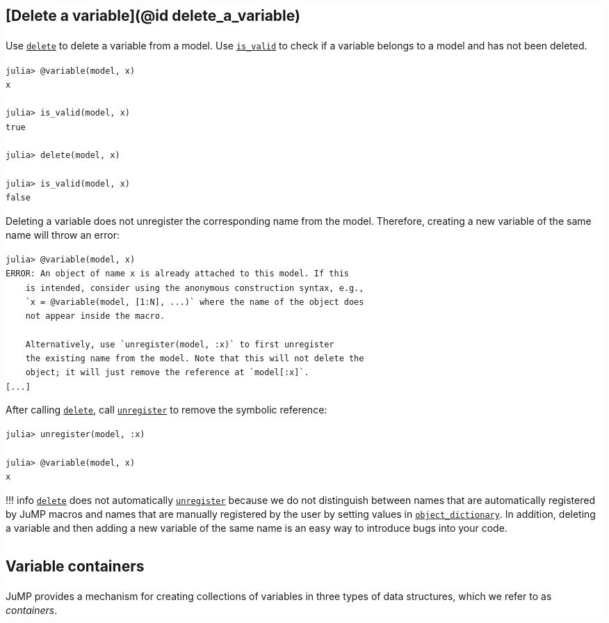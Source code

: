 ## [Delete a variable](@id delete_a_variable)

Use [`delete`](@ref) to delete a variable from a model. Use [`is_valid`](@ref)
to check if a variable belongs to a model and has not been deleted.

```jldoctest variables_delete; setup=:(model=Model())
julia> @variable(model, x)
x

julia> is_valid(model, x)
true

julia> delete(model, x)

julia> is_valid(model, x)
false
```

Deleting a variable does not unregister the corresponding name from the model.
Therefore, creating a new variable of the same name will throw an error:
```jldoctest variables_delete
julia> @variable(model, x)
ERROR: An object of name x is already attached to this model. If this
    is intended, consider using the anonymous construction syntax, e.g.,
    `x = @variable(model, [1:N], ...)` where the name of the object does
    not appear inside the macro.

    Alternatively, use `unregister(model, :x)` to first unregister
    the existing name from the model. Note that this will not delete the
    object; it will just remove the reference at `model[:x]`.
[...]
```

After calling [`delete`](@ref), call [`unregister`](@ref) to remove the symbolic
reference:
```jldoctest variables_delete
julia> unregister(model, :x)

julia> @variable(model, x)
x
```

!!! info
    [`delete`](@ref) does not automatically [`unregister`](@ref) because we do
    not distinguish between names that are automatically registered by JuMP
    macros and names that are manually registered by the user by setting values
    in [`object_dictionary`](@ref). In addition, deleting a variable and then
    adding a new variable of the same name is an easy way to introduce bugs into
    your code.

## Variable containers

JuMP provides a mechanism for creating collections of variables in three types
of data structures, which we refer to as *containers*.
